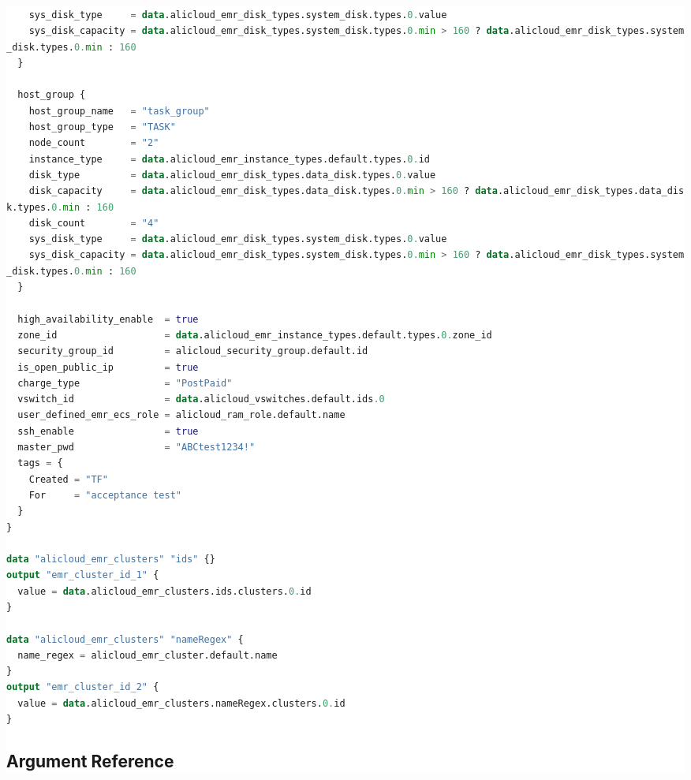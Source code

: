 ```terraform
    sys_disk_type     = data.alicloud_emr_disk_types.system_disk.types.0.value
    sys_disk_capacity = data.alicloud_emr_disk_types.system_disk.types.0.min > 160 ? data.alicloud_emr_disk_types.system_disk.types.0.min : 160
  }

  host_group {
    host_group_name   = "task_group"
    host_group_type   = "TASK"
    node_count        = "2"
    instance_type     = data.alicloud_emr_instance_types.default.types.0.id
    disk_type         = data.alicloud_emr_disk_types.data_disk.types.0.value
    disk_capacity     = data.alicloud_emr_disk_types.data_disk.types.0.min > 160 ? data.alicloud_emr_disk_types.data_disk.types.0.min : 160
    disk_count        = "4"
    sys_disk_type     = data.alicloud_emr_disk_types.system_disk.types.0.value
    sys_disk_capacity = data.alicloud_emr_disk_types.system_disk.types.0.min > 160 ? data.alicloud_emr_disk_types.system_disk.types.0.min : 160
  }

  high_availability_enable  = true
  zone_id                   = data.alicloud_emr_instance_types.default.types.0.zone_id
  security_group_id         = alicloud_security_group.default.id
  is_open_public_ip         = true
  charge_type               = "PostPaid"
  vswitch_id                = data.alicloud_vswitches.default.ids.0
  user_defined_emr_ecs_role = alicloud_ram_role.default.name
  ssh_enable                = true
  master_pwd                = "ABCtest1234!"
  tags = {
    Created = "TF"
    For     = "acceptance test"
  }
}

data "alicloud_emr_clusters" "ids" {}
output "emr_cluster_id_1" {
  value = data.alicloud_emr_clusters.ids.clusters.0.id
}

data "alicloud_emr_clusters" "nameRegex" {
  name_regex = alicloud_emr_cluster.default.name
}
output "emr_cluster_id_2" {
  value = data.alicloud_emr_clusters.nameRegex.clusters.0.id
}

```

## Argument Reference
